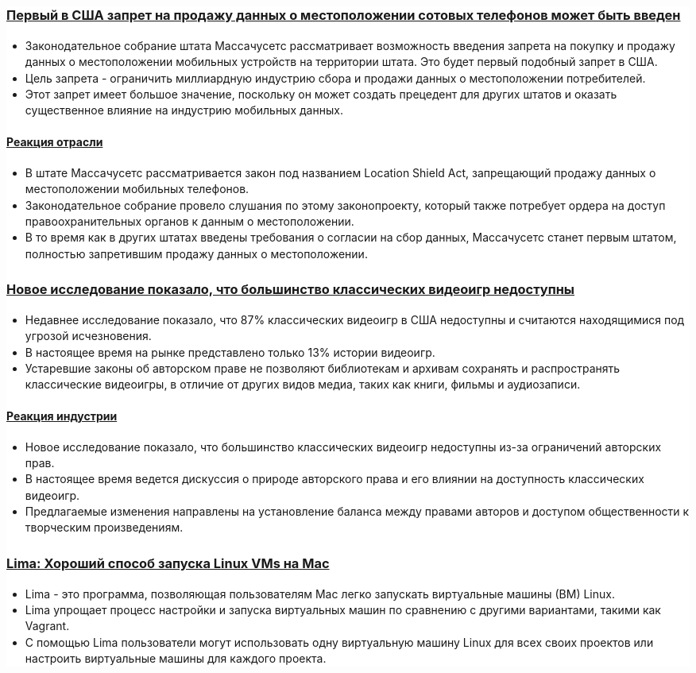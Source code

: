 ### [Первый в США запрет на продажу данных о местоположении сотовых телефонов может быть введен](https://www.wsj.com/articles/first-u-s-ban-on-sale-of-cellphone-location-data-might-be-coming-fbe47e53)

- Законодательное собрание штата Массачусетс рассматривает возможность введения запрета на покупку и продажу данных о местоположении мобильных устройств на территории штата. Это будет первый подобный запрет в США.
- Цель запрета - ограничить миллиардную индустрию сбора и продажи данных о местоположении потребителей.
- Этот запрет имеет большое значение, поскольку он может создать прецедент для других штатов и оказать существенное влияние на индустрию мобильных данных.

#### [Реакция отрасли](http://news.ycombinator.com/item?id=36667848)

- В штате Массачусетс рассматривается закон под названием Location Shield Act, запрещающий продажу данных о местоположении мобильных телефонов.
- Законодательное собрание провело слушания по этому законопроекту, который также потребует ордера на доступ правоохранительных органов к данным о местоположении.
- В то время как в других штатах введены требования о согласии на сбор данных, Массачусетс станет первым штатом, полностью запретившим продажу данных о местоположении.

### [Новое исследование показало, что большинство классических видеоигр недоступны](https://gamehistory.org/87percent/)

- Недавнее исследование показало, что 87% классических видеоигр в США недоступны и считаются находящимися под угрозой исчезновения.
- В настоящее время на рынке представлено только 13% истории видеоигр.
- Устаревшие законы об авторском праве не позволяют библиотекам и архивам сохранять и распространять классические видеоигры, в отличие от других видов медиа, таких как книги, фильмы и аудиозаписи.

#### [Реакция индустрии](http://news.ycombinator.com/item?id=36668472)

- Новое исследование показало, что большинство классических видеоигр недоступны из-за ограничений авторских прав.
- В настоящее время ведется дискуссия о природе авторского права и его влиянии на доступность классических видеоигр.
- Предлагаемые изменения направлены на установление баланса между правами авторов и доступом общественности к творческим произведениям.

### [Lima: Хороший способ запуска Linux VMs на Mac](https://jvns.ca/blog/2023/07/10/lima--a-nice-way-to-run-linux-vms-on-mac/)

- Lima - это программа, позволяющая пользователям Mac легко запускать виртуальные машины (ВМ) Linux.
- Lima упрощает процесс настройки и запуска виртуальных машин по сравнению с другими вариантами, такими как Vagrant.
- С помощью Lima пользователи могут использовать одну виртуальную машину Linux для всех своих проектов или настроить виртуальные машины для каждого проекта.
